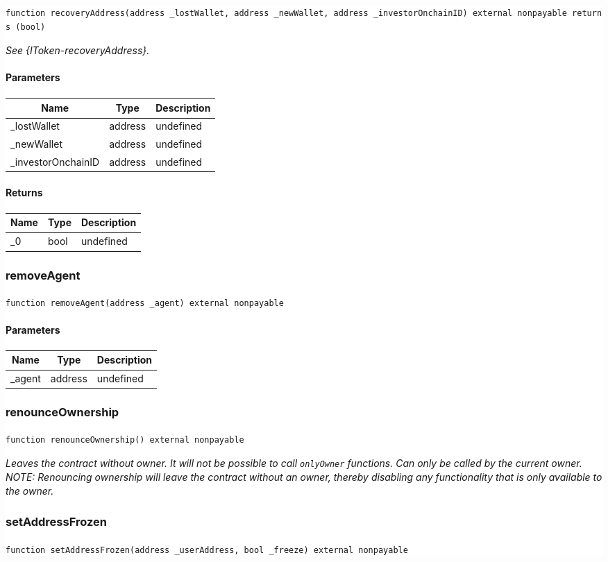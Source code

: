 ```solidity
function recoveryAddress(address _lostWallet, address _newWallet, address _investorOnchainID) external nonpayable returns (bool)
```



*See {IToken-recoveryAddress}.*

#### Parameters

| Name | Type | Description |
|---|---|---|
| _lostWallet | address | undefined |
| _newWallet | address | undefined |
| _investorOnchainID | address | undefined |

#### Returns

| Name | Type | Description |
|---|---|---|
| _0 | bool | undefined |

### removeAgent

```solidity
function removeAgent(address _agent) external nonpayable
```





#### Parameters

| Name | Type | Description |
|---|---|---|
| _agent | address | undefined |

### renounceOwnership

```solidity
function renounceOwnership() external nonpayable
```



*Leaves the contract without owner. It will not be possible to call `onlyOwner` functions. Can only be called by the current owner. NOTE: Renouncing ownership will leave the contract without an owner, thereby disabling any functionality that is only available to the owner.*


### setAddressFrozen

```solidity
function setAddressFrozen(address _userAddress, bool _freeze) external nonpayable
```
